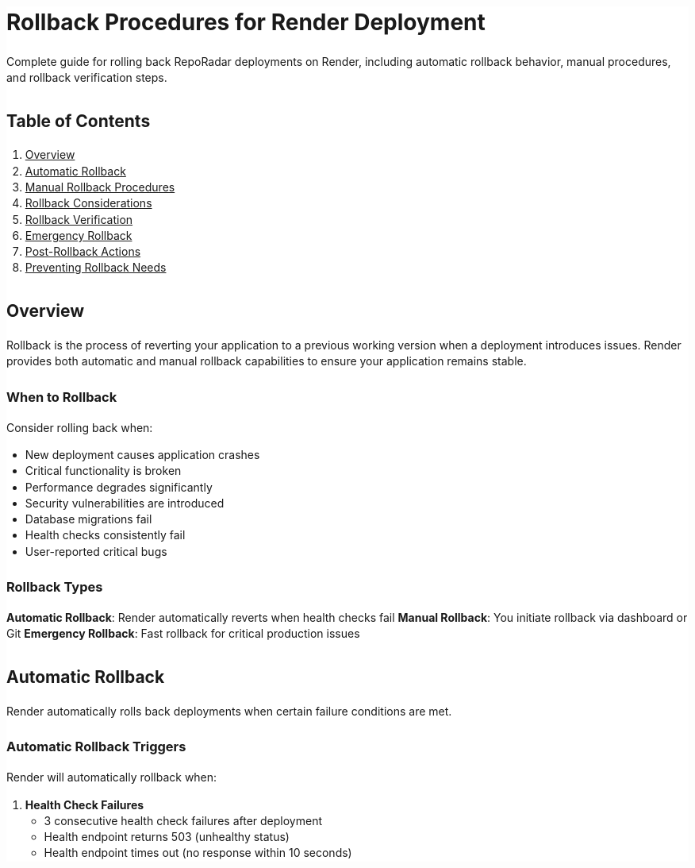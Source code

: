 # Rollback Procedures for Render Deployment

Complete guide for rolling back RepoRadar deployments on Render, including automatic rollback behavior, manual procedures, and rollback verification steps.

## Table of Contents

1. [Overview](#overview)
2. [Automatic Rollback](#automatic-rollback)
3. [Manual Rollback Procedures](#manual-rollback-procedures)
4. [Rollback Considerations](#rollback-considerations)
5. [Rollback Verification](#rollback-verification)
6. [Emergency Rollback](#emergency-rollback)
7. [Post-Rollback Actions](#post-rollback-actions)
8. [Preventing Rollback Needs](#preventing-rollback-needs)

## Overview

Rollback is the process of reverting your application to a previous working version when a deployment introduces issues. Render provides both automatic and manual rollback capabilities to ensure your application remains stable.

### When to Rollback

Consider rolling back when:
- New deployment causes application crashes
- Critical functionality is broken
- Performance degrades significantly
- Security vulnerabilities are introduced
- Database migrations fail
- Health checks consistently fail
- User-reported critical bugs

### Rollback Types

**Automatic Rollback**: Render automatically reverts when health checks fail
**Manual Rollback**: You initiate rollback via dashboard or Git
**Emergency Rollback**: Fast rollback for critical production issues

## Automatic Rollback

Render automatically rolls back deployments when certain failure conditions are met.

### Automatic Rollback Triggers

Render will automatically rollback when:

1. **Health Check Failures**
   - 3 consecutive health check failures after deployment
   - Health endpoint returns 503 (unhealthy status)
   - Health endpoint times out (no response within 10 seconds)
